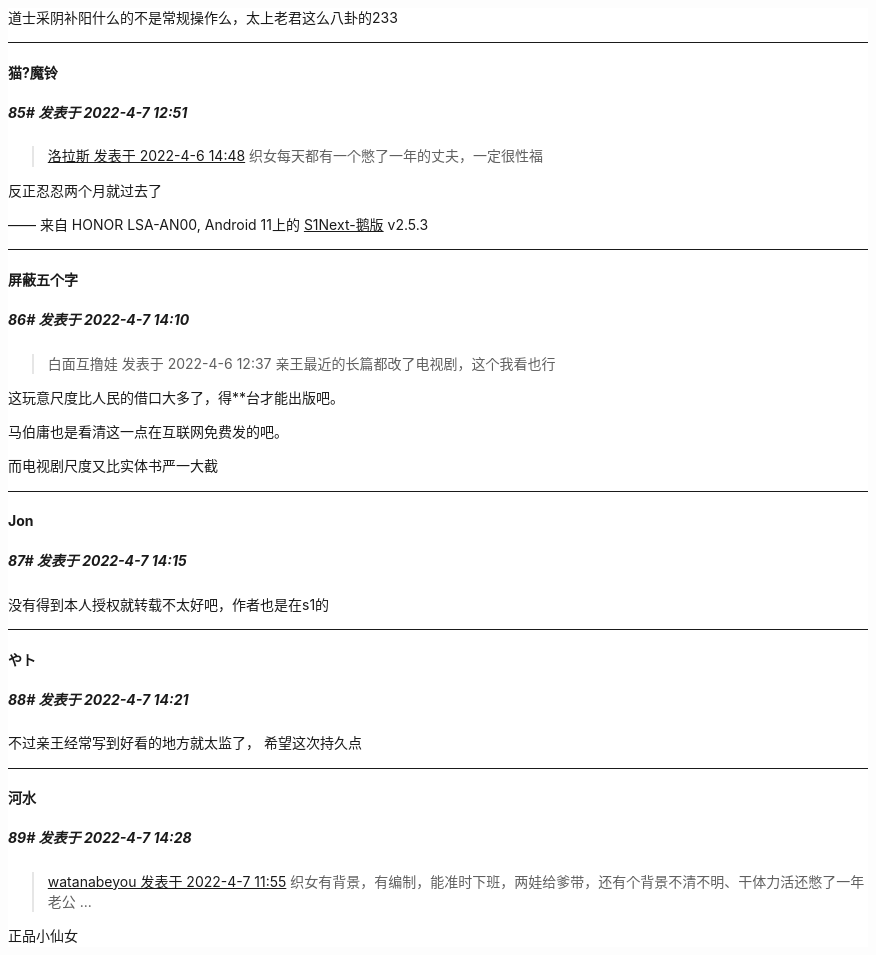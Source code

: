 道士采阴补阳什么的不是常规操作么，太上老君这么八卦的233



*****

####  猫?魔铃  
##### 85#       发表于 2022-4-7 12:51

<blockquote><a href="httphttps://bbs.saraba1st.com/2b/forum.php?mod=redirect&amp;goto=findpost&amp;pid=55333656&amp;ptid=2062718" target="_blank">洛拉斯 发表于 2022-4-6 14:48</a>
织女每天都有一个憋了一年的丈夫，一定很性福</blockquote>
反正忍忍两个月就过去了

—— 来自 HONOR LSA-AN00, Android 11上的 [S1Next-鹅版](https://github.com/ykrank/S1-Next/releases) v2.5.3



*****

####  屏蔽五个字  
##### 86#       发表于 2022-4-7 14:10

<blockquote>白面互撸娃 发表于 2022-4-6 12:37
亲王最近的长篇都改了电视剧，这个我看也行</blockquote>
这玩意尺度比人民的借口大多了，得**台才能出版吧。

马伯庸也是看清这一点在互联网免费发的吧。

而电视剧尺度又比实体书严一大截



*****

####  Jon  
##### 87#       发表于 2022-4-7 14:15

没有得到本人授权就转载不太好吧，作者也是在s1的

*****

####  やト  
##### 88#       发表于 2022-4-7 14:21

不过亲王经常写到好看的地方就太监了， 希望这次持久点



*****

####  河水  
##### 89#       发表于 2022-4-7 14:28

<blockquote><a href="httphttps://bbs.saraba1st.com/2b/forum.php?mod=redirect&amp;goto=findpost&amp;pid=55345442&amp;ptid=2062718" target="_blank">watanabeyou 发表于 2022-4-7 11:55</a>
织女有背景，有编制，能准时下班，两娃给爹带，还有个背景不清不明、干体力活还憋了一年老公 ...</blockquote>
正品小仙女
